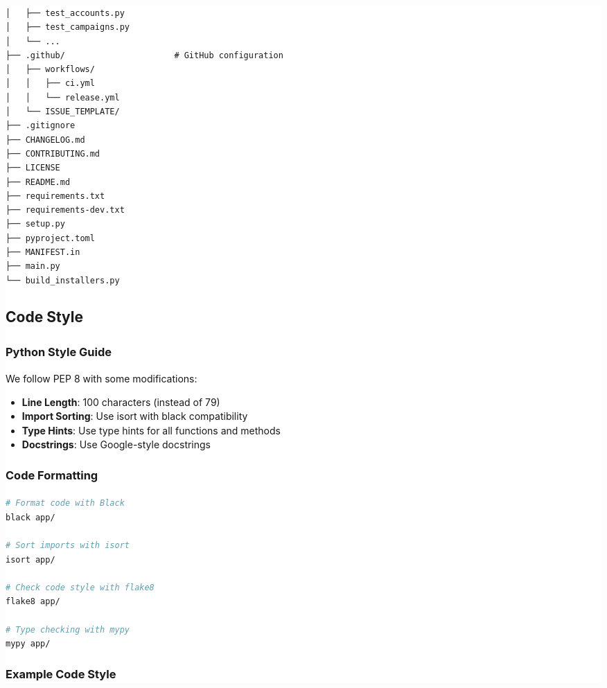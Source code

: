 ```
│   ├── test_accounts.py
│   ├── test_campaigns.py
│   └── ...
├── .github/                      # GitHub configuration
│   ├── workflows/
│   │   ├── ci.yml
│   │   └── release.yml
│   └── ISSUE_TEMPLATE/
├── .gitignore
├── CHANGELOG.md
├── CONTRIBUTING.md
├── LICENSE
├── README.md
├── requirements.txt
├── requirements-dev.txt
├── setup.py
├── pyproject.toml
├── MANIFEST.in
├── main.py
└── build_installers.py
```

## Code Style

### Python Style Guide

We follow PEP 8 with some modifications:

- **Line Length**: 100 characters (instead of 79)
- **Import Sorting**: Use isort with black compatibility
- **Type Hints**: Use type hints for all functions and methods
- **Docstrings**: Use Google-style docstrings

### Code Formatting

```bash
# Format code with Black
black app/

# Sort imports with isort
isort app/

# Check code style with flake8
flake8 app/

# Type checking with mypy
mypy app/
```

### Example Code Style
